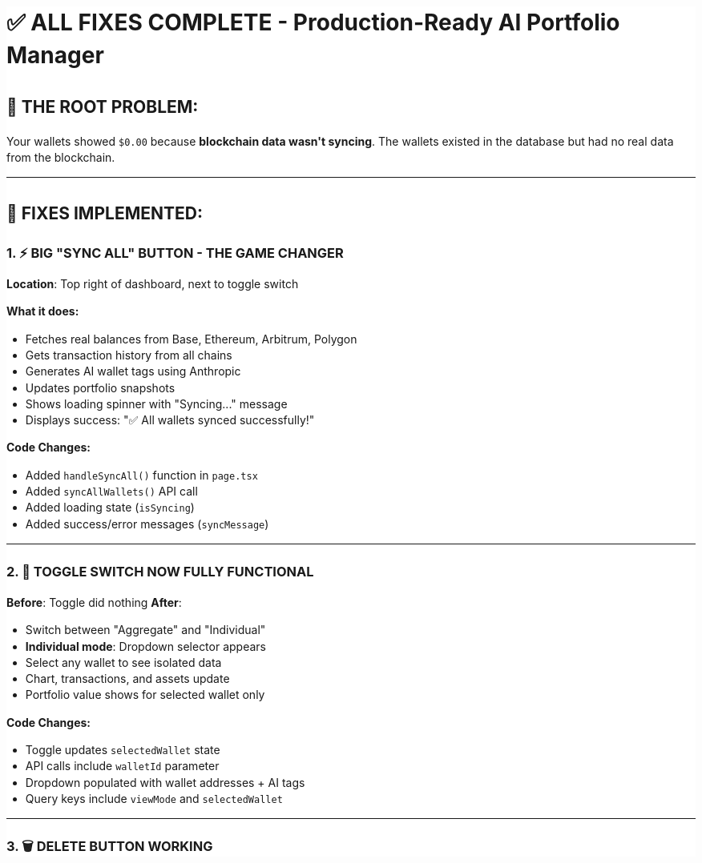 # ✅ ALL FIXES COMPLETE - Production-Ready AI Portfolio Manager

## **🎯 THE ROOT PROBLEM:**
Your wallets showed `$0.00` because **blockchain data wasn't syncing**. The wallets existed in the database but had no real data from the blockchain.

---

## **🔧 FIXES IMPLEMENTED:**

### 1. ⚡ **BIG "SYNC ALL" BUTTON** - THE GAME CHANGER
**Location**: Top right of dashboard, next to toggle switch

**What it does:**
- Fetches real balances from Base, Ethereum, Arbitrum, Polygon
- Gets transaction history from all chains
- Generates AI wallet tags using Anthropic
- Updates portfolio snapshots
- Shows loading spinner with "Syncing..." message
- Displays success: "✅ All wallets synced successfully!"

**Code Changes:**
- Added `handleSyncAll()` function in `page.tsx`
- Added `syncAllWallets()` API call
- Added loading state (`isSyncing`)
- Added success/error messages (`syncMessage`)

---

### 2. 🔄 **TOGGLE SWITCH NOW FULLY FUNCTIONAL**

**Before**: Toggle did nothing
**After**: 
- Switch between "Aggregate" and "Individual"
- **Individual mode**: Dropdown selector appears
- Select any wallet to see isolated data
- Chart, transactions, and assets update
- Portfolio value shows for selected wallet only

**Code Changes:**
- Toggle updates `selectedWallet` state
- API calls include `walletId` parameter
- Dropdown populated with wallet addresses + AI tags
- Query keys include `viewMode` and `selectedWallet`

---

### 3. 🗑️ **DELETE BUTTON WORKING**
